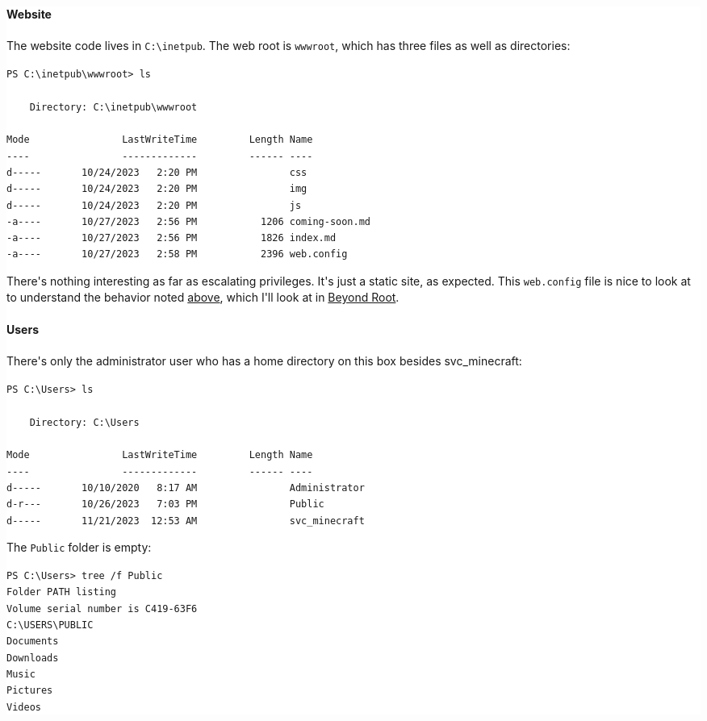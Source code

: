 #### Website

The website code lives in `C:\inetpub`. The web root is `wwwroot`, which
has three files as well as directories:



    PS C:\inetpub\wwwroot> ls

        Directory: C:\inetpub\wwwroot

    Mode                LastWriteTime         Length Name
    ----                -------------         ------ ----
    d-----       10/24/2023   2:20 PM                css
    d-----       10/24/2023   2:20 PM                img
    d-----       10/24/2023   2:20 PM                js
    -a----       10/27/2023   2:56 PM           1206 coming-soon.md
    -a----       10/27/2023   2:56 PM           1826 index.md
    -a----       10/27/2023   2:58 PM           2396 web.config



There's nothing interesting as far as escalating privileges. It's just a
static site, as expected. This `web.config` file is nice to look at to
understand the behavior noted [above](#tech-stack), which I'll look at
in [Beyond Root](#beyond-root).

#### Users

There's only the administrator user who has a home directory on this box
besides svc_minecraft:



    PS C:\Users> ls

        Directory: C:\Users

    Mode                LastWriteTime         Length Name
    ----                -------------         ------ ----
    d-----       10/10/2020   8:17 AM                Administrator
    d-r---       10/26/2023   7:03 PM                Public
    d-----       11/21/2023  12:53 AM                svc_minecraft 



The `Public` folder is empty:



    PS C:\Users> tree /f Public
    Folder PATH listing
    Volume serial number is C419-63F6
    C:\USERS\PUBLIC
    Documents
    Downloads
    Music
    Pictures
    Videos

